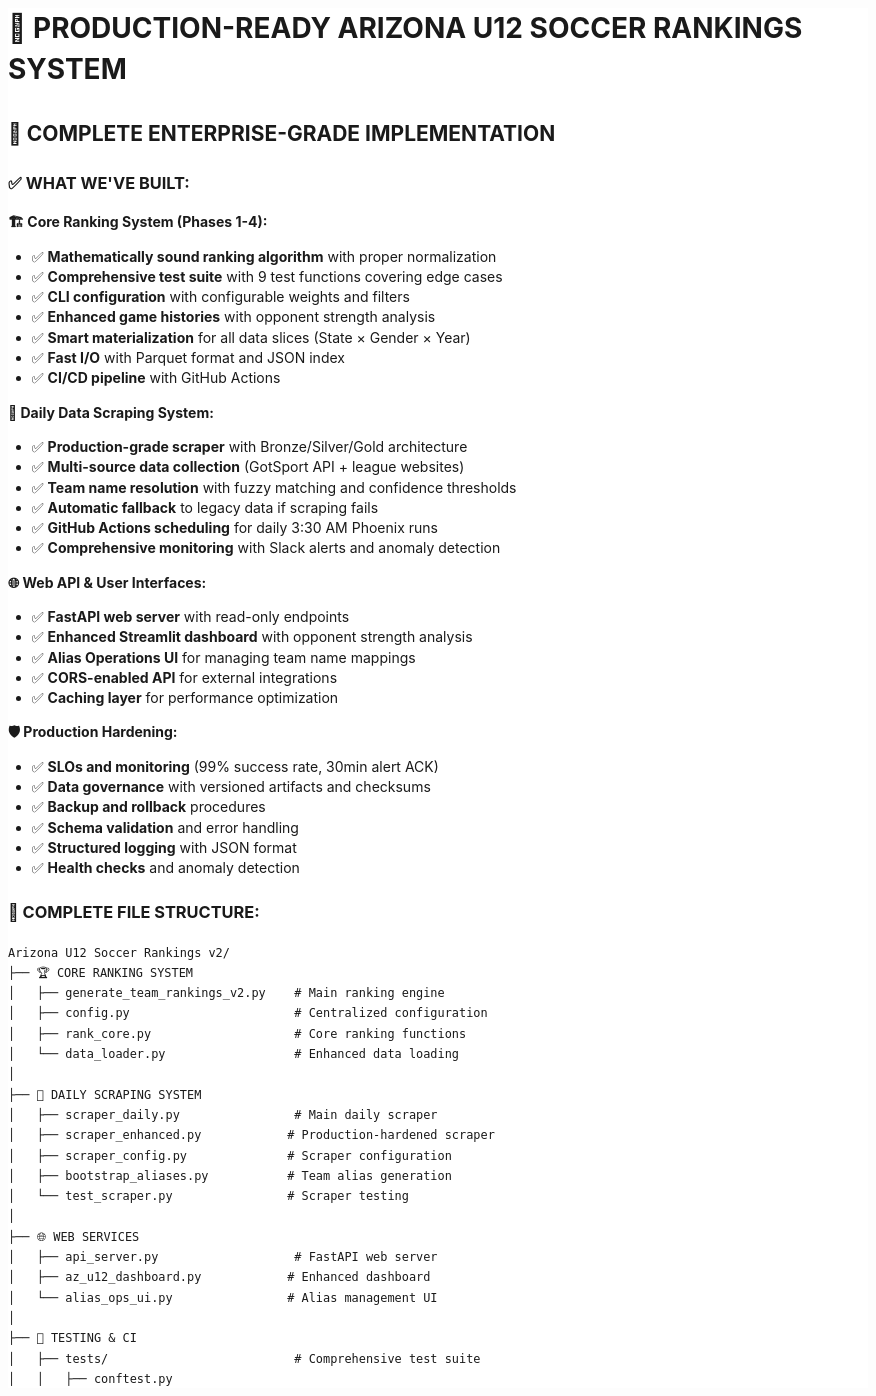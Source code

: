 # 🚀 **PRODUCTION-READY ARIZONA U12 SOCCER RANKINGS SYSTEM**

## 🎉 **COMPLETE ENTERPRISE-GRADE IMPLEMENTATION**

### **✅ WHAT WE'VE BUILT:**

**🏗️ Core Ranking System (Phases 1-4):**
- ✅ **Mathematically sound ranking algorithm** with proper normalization
- ✅ **Comprehensive test suite** with 9 test functions covering edge cases
- ✅ **CLI configuration** with configurable weights and filters
- ✅ **Enhanced game histories** with opponent strength analysis
- ✅ **Smart materialization** for all data slices (State × Gender × Year)
- ✅ **Fast I/O** with Parquet format and JSON index
- ✅ **CI/CD pipeline** with GitHub Actions

**🔄 Daily Data Scraping System:**
- ✅ **Production-grade scraper** with Bronze/Silver/Gold architecture
- ✅ **Multi-source data collection** (GotSport API + league websites)
- ✅ **Team name resolution** with fuzzy matching and confidence thresholds
- ✅ **Automatic fallback** to legacy data if scraping fails
- ✅ **GitHub Actions scheduling** for daily 3:30 AM Phoenix runs
- ✅ **Comprehensive monitoring** with Slack alerts and anomaly detection

**🌐 Web API & User Interfaces:**
- ✅ **FastAPI web server** with read-only endpoints
- ✅ **Enhanced Streamlit dashboard** with opponent strength analysis
- ✅ **Alias Operations UI** for managing team name mappings
- ✅ **CORS-enabled API** for external integrations
- ✅ **Caching layer** for performance optimization

**🛡️ Production Hardening:**
- ✅ **SLOs and monitoring** (99% success rate, 30min alert ACK)
- ✅ **Data governance** with versioned artifacts and checksums
- ✅ **Backup and rollback** procedures
- ✅ **Schema validation** and error handling
- ✅ **Structured logging** with JSON format
- ✅ **Health checks** and anomaly detection

### **📁 COMPLETE FILE STRUCTURE:**

```
Arizona U12 Soccer Rankings v2/
├── 🏆 CORE RANKING SYSTEM
│   ├── generate_team_rankings_v2.py    # Main ranking engine
│   ├── config.py                       # Centralized configuration
│   ├── rank_core.py                    # Core ranking functions
│   └── data_loader.py                  # Enhanced data loading
│
├── 🔄 DAILY SCRAPING SYSTEM
│   ├── scraper_daily.py                # Main daily scraper
│   ├── scraper_enhanced.py            # Production-hardened scraper
│   ├── scraper_config.py              # Scraper configuration
│   ├── bootstrap_aliases.py           # Team alias generation
│   └── test_scraper.py                # Scraper testing
│
├── 🌐 WEB SERVICES
│   ├── api_server.py                   # FastAPI web server
│   ├── az_u12_dashboard.py            # Enhanced dashboard
│   └── alias_ops_ui.py                # Alias management UI
│
├── 🧪 TESTING & CI
│   ├── tests/                          # Comprehensive test suite
│   │   ├── conftest.py
```